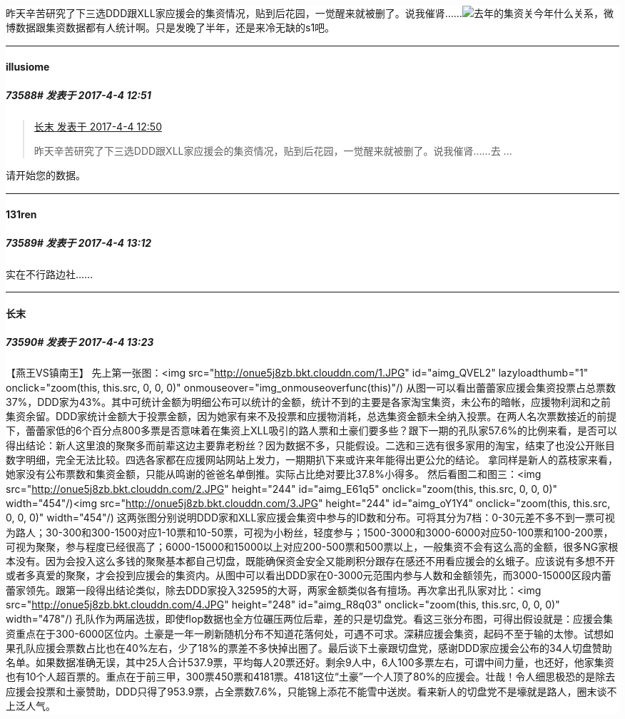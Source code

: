 


昨天辛苦研究了下三选DDD跟XLL家应援会的集资情况，贴到后花园，一觉醒来就被删了。说我催肾……<img src="https://static.saraba1st.com/image/smiley/dym/154.gif" referrerpolicy="no-referrer">去年的集资关今年什么关系，微博数据跟集资数据都有人统计啊。只是发晚了半年，还是来冷无缺的s1吧。







-----

####  illusiome  
##### 73588#       发表于 2017-4-4 12:51



<blockquote><a href="httphttps://bbs.saraba1st.com/2b/forum.php?mod=redirect&amp;goto=findpost&amp;pid=35579518&amp;ptid=1105387" target="_blank">长末 发表于 2017-4-4 12:50</a>

昨天辛苦研究了下三选DDD跟XLL家应援会的集资情况，贴到后花园，一觉醒来就被删了。说我催肾……去 ...</blockquote>
请开始您的数据。







-----

####  131ren  
##### 73589#       发表于 2017-4-4 13:12




实在不行路边社……







-----

####  长末  
##### 73590#       发表于 2017-4-4 13:23



【燕王VS镇南王】
先上第一张图：<img src="http://onue5j8zb.bkt.clouddn.com/1.JPG" id="aimg_QVEL2" lazyloadthumb="1" onclick="zoom(this, this.src, 0, 0, 0)" onmouseover="img_onmouseoverfunc(this)"/)
从图一可以看出蕾蕾家应援会集资投票占总票数37%，DDD家为43%。其中可统计金额为明细公布可以统计的金额，统计不到的主要是各家淘宝集资，未公布的暗帐，应援物利润和之前集资余留。DDD家统计金额大于投票金额，因为她家有来不及投票和应援物消耗，总选集资金额未全纳入投票。在两人名次票数接近的前提下，蕾蕾家低的6个百分点800多票是否意味着在集资上XLL吸引的路人票和土豪们要多些？跟下一期的孔队家57.6%的比例来看，是否可以得出结论：新人这里浪的聚聚多而前辈这边主要靠老粉丝？因为数据不多，只能假设。二选和三选有很多家用的淘宝，结束了也没公开账目数字明细，完全无法比较。四选各家都在应援网站网站上发力，一期期扒下来或许来年能得出更公允的结论。
拿同样是新人的荔枝家来看，她家没有公布票数和集资金额，只能从鸣谢的爸爸名单倒推。实际占比绝对要比37.8%小得多。
然后看图二和图三：<img src="http://onue5j8zb.bkt.clouddn.com/2.JPG" height="244" id="aimg_E61q5" onclick="zoom(this, this.src, 0, 0, 0)" width="454"/)<img src="http://onue5j8zb.bkt.clouddn.com/3.JPG" height="244" id="aimg_oY1Y4" onclick="zoom(this, this.src, 0, 0, 0)" width="454"/)
这两张图分别说明DDD家和XLL家应援会集资中参与的ID数和分布。可将其分为7档：0-30元差不多不到一票可视为路人；30-300和300-1500对应1-10票和10-50票，可视为小粉丝，轻度参与；1500-3000和3000-6000对应50-100票和100-200票，可视为聚聚，参与程度已经很高了；6000-15000和15000以上对应200-500票和500票以上，一般集资不会有这么高的金额，很多NG家根本没有。因为会投入这么多钱的聚聚基本都自己切盘，既能确保资金安全又能刷积分跟存在感还不用看应援会的幺蛾子。应该说有多想不开或者多真爱的聚聚，才会投到应援会的集资内。从图中可以看出DDD家在0-3000元范围内参与人数和金额领先，而3000-15000区段内蕾蕾家领先。跟第一段得出结论类似，除去DDD家投入32595的大哥，两家金额类似各有擅场。再次拿出孔队家对比：<img src="http://onue5j8zb.bkt.clouddn.com/4.JPG" height="248" id="aimg_R8q03" onclick="zoom(this, this.src, 0, 0, 0)" width="478"/)
孔队作为两届选拔，即使flop数据也全方位碾压两位后辈，差的只是切盘党。看这三张分布图，可得出假设就是：应援会集资重点在于300-6000区位内。土豪是一年一刷新随机分布不知道花落何处，可遇不可求。深耕应援会集资，起码不至于输的太惨。试想如果孔队应援会票数占比也在40%左右，少了18%的票差不多快掉出圈了。最后谈下土豪跟切盘党，感谢DDD家应援会公布的34人切盘赞助名单。如果数据准确无误，其中25人合计537.9票，平均每人20票还好。剩余9人中，6人100多票左右，可谓中间力量，也还好，他家集资也有10个人超百票的。重点在于前三甲，300票450票和4181票。4181这位“土豪”一个人顶了80%的应援会。壮哉！令人细思极恐的是除去应援会投票和土豪赞助，DDD只得了953.9票，占全票数7.6%，只能锦上添花不能雪中送炭。看来新人的切盘党不是壕就是路人，圈末谈不上泛人气。
